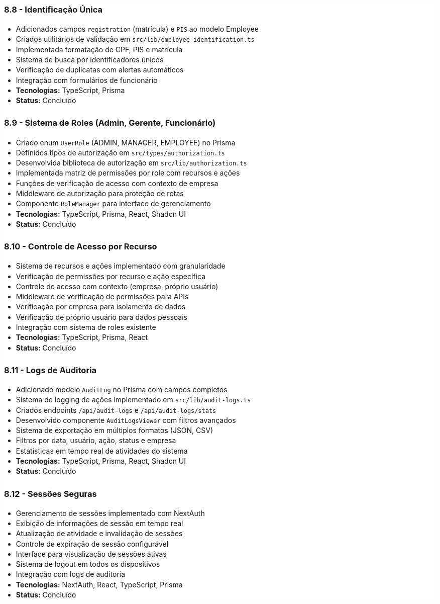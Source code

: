 ### 8.8 - Identificação Única
- Adicionados campos `registration` (matrícula) e `PIS` ao modelo Employee
- Criados utilitários de validação em `src/lib/employee-identification.ts`
- Implementada formatação de CPF, PIS e matrícula
- Sistema de busca por identificadores únicos
- Verificação de duplicatas com alertas automáticos
- Integração com formulários de funcionário
- **Tecnologias:** TypeScript, Prisma
- **Status:** Concluído

### 8.9 - Sistema de Roles (Admin, Gerente, Funcionário)
- Criado enum `UserRole` (ADMIN, MANAGER, EMPLOYEE) no Prisma
- Definidos tipos de autorização em `src/types/authorization.ts`
- Desenvolvida biblioteca de autorização em `src/lib/authorization.ts`
- Implementada matriz de permissões por role com recursos e ações
- Funções de verificação de acesso com contexto de empresa
- Middleware de autorização para proteção de rotas
- Componente `RoleManager` para interface de gerenciamento
- **Tecnologias:** TypeScript, Prisma, React, Shadcn UI
- **Status:** Concluído

### 8.10 - Controle de Acesso por Recurso
- Sistema de recursos e ações implementado com granularidade
- Verificação de permissões por recurso e ação específica
- Controle de acesso com contexto (empresa, próprio usuário)
- Middleware de verificação de permissões para APIs
- Verificação por empresa para isolamento de dados
- Verificação de próprio usuário para dados pessoais
- Integração com sistema de roles existente
- **Tecnologias:** TypeScript, Prisma, React
- **Status:** Concluído

### 8.11 - Logs de Auditoria
- Adicionado modelo `AuditLog` no Prisma com campos completos
- Sistema de logging de ações implementado em `src/lib/audit-logs.ts`
- Criados endpoints `/api/audit-logs` e `/api/audit-logs/stats`
- Desenvolvido componente `AuditLogsViewer` com filtros avançados
- Sistema de exportação em múltiplos formatos (JSON, CSV)
- Filtros por data, usuário, ação, status e empresa
- Estatísticas em tempo real de atividades do sistema
- **Tecnologias:** TypeScript, Prisma, React, Shadcn UI
- **Status:** Concluído

### 8.12 - Sessões Seguras
- Gerenciamento de sessões implementado com NextAuth
- Exibição de informações de sessão em tempo real
- Atualização de atividade e invalidação de sessões
- Controle de expiração de sessão configurável
- Interface para visualização de sessões ativas
- Sistema de logout em todos os dispositivos
- Integração com logs de auditoria
- **Tecnologias:** NextAuth, React, TypeScript, Prisma
- **Status:** Concluído
